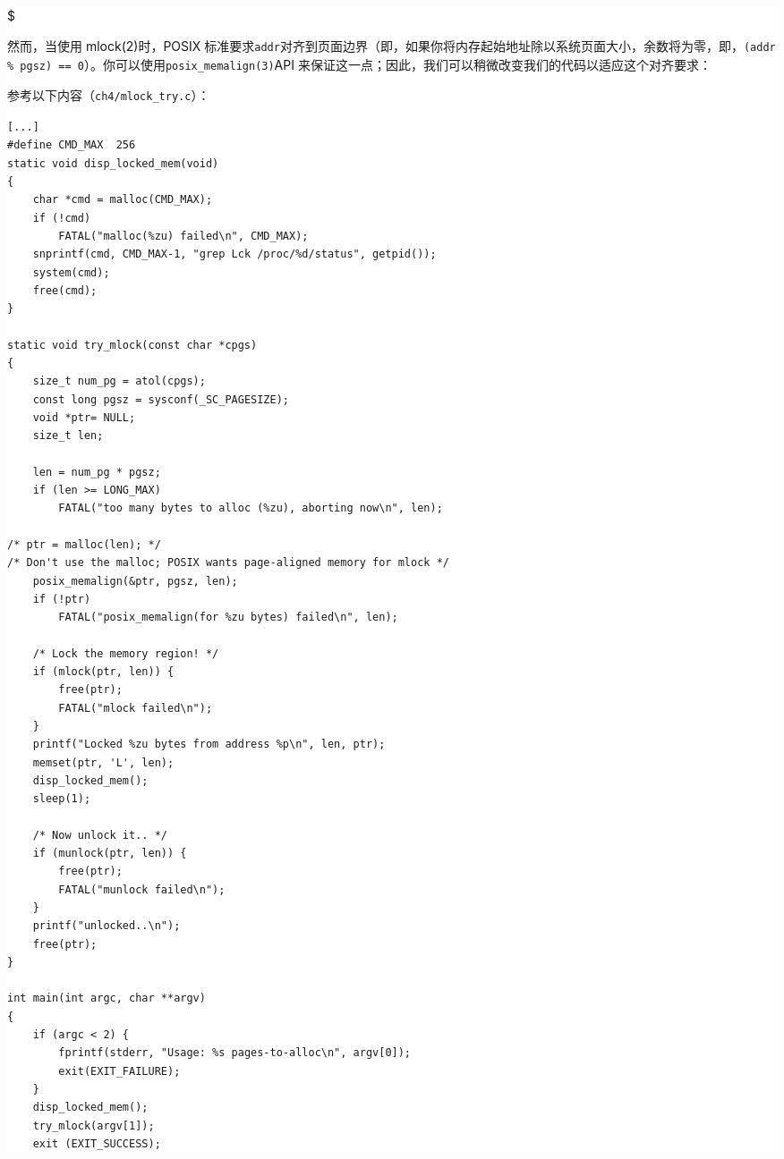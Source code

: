 $

然而，当使用 mlock(2)时，POSIX 标准要求`addr`对齐到页面边界（即，如果你将内存起始地址除以系统页面大小，余数将为零，即，`(addr % pgsz) == 0`）。你可以使用`posix_memalign(3)`API 来保证这一点；因此，我们可以稍微改变我们的代码以适应这个对齐要求：

参考以下内容（`ch4/mlock_try.c`）：

```
[...]
#define CMD_MAX  256
static void disp_locked_mem(void)
{
    char *cmd = malloc(CMD_MAX);
    if (!cmd)
        FATAL("malloc(%zu) failed\n", CMD_MAX);
    snprintf(cmd, CMD_MAX-1, "grep Lck /proc/%d/status", getpid());
    system(cmd);
    free(cmd);
}

static void try_mlock(const char *cpgs)
{
    size_t num_pg = atol(cpgs);
    const long pgsz = sysconf(_SC_PAGESIZE);
    void *ptr= NULL;
    size_t len;

    len = num_pg * pgsz;
    if (len >= LONG_MAX)
        FATAL("too many bytes to alloc (%zu), aborting now\n", len);

/* ptr = malloc(len); */
/* Don't use the malloc; POSIX wants page-aligned memory for mlock */
    posix_memalign(&ptr, pgsz, len);
    if (!ptr)
        FATAL("posix_memalign(for %zu bytes) failed\n", len);

    /* Lock the memory region! */
    if (mlock(ptr, len)) {
        free(ptr);
        FATAL("mlock failed\n");
    }
    printf("Locked %zu bytes from address %p\n", len, ptr);
    memset(ptr, 'L', len);
    disp_locked_mem();
    sleep(1);

    /* Now unlock it.. */
    if (munlock(ptr, len)) {
        free(ptr);
        FATAL("munlock failed\n");
    }
    printf("unlocked..\n");
    free(ptr);
}

int main(int argc, char **argv)
{
    if (argc < 2) {
        fprintf(stderr, "Usage: %s pages-to-alloc\n", argv[0]);
        exit(EXIT_FAILURE);
    }
    disp_locked_mem();
    try_mlock(argv[1]);
    exit (EXIT_SUCCESS);
```